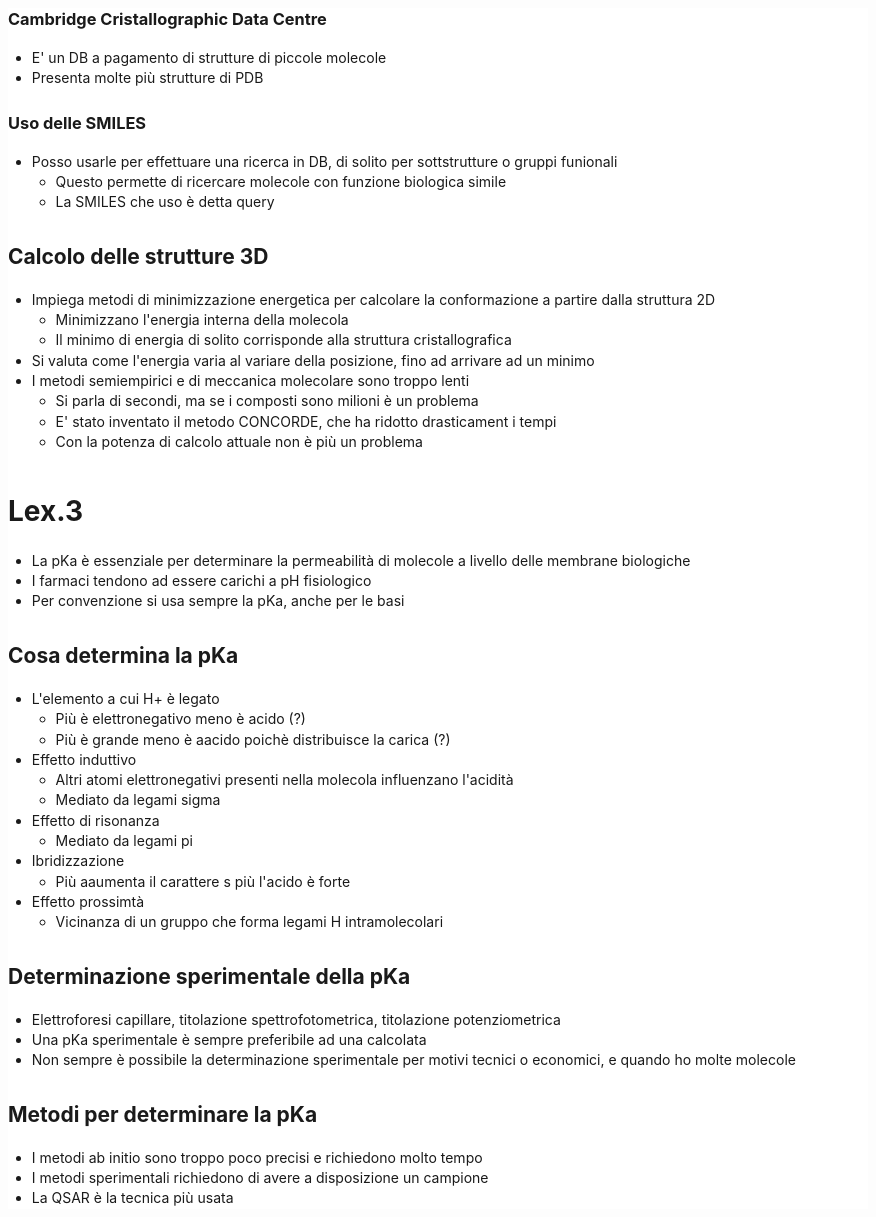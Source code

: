 ### Cambridge Cristallographic Data Centre
* E' un DB a pagamento di strutture di piccole molecole
* Presenta molte più strutture di PDB

### Uso delle SMILES
* Posso usarle per effettuare una ricerca in DB, di solito per sottstrutture o gruppi funionali
	+ Questo permette di ricercare molecole con funzione biologica simile
	+ La SMILES che uso è detta query

## Calcolo delle strutture 3D
* Impiega metodi di minimizzazione energetica per calcolare la conformazione a partire dalla struttura 2D
	+ Minimizzano l'energia interna della molecola
	+ Il minimo di energia di solito corrisponde alla struttura cristallografica
* Si valuta come l'energia varia al variare della posizione, fino ad arrivare ad un minimo
* I metodi semiempirici e di meccanica molecolare sono troppo lenti
	+ Si parla di secondi, ma se i composti sono milioni è un problema
	+ E' stato inventato il metodo CONCORDE, che ha ridotto drasticament i tempi
	+ Con la potenza di calcolo attuale non è più un problema

# Lex.3
* La pKa è essenziale per determinare la permeabilità di molecole a livello delle membrane biologiche
* I farmaci tendono ad essere carichi a pH fisiologico
* Per convenzione si usa sempre la pKa, anche per le basi

## Cosa determina la pKa
* L'elemento a cui H+ è legato
	+ Più è elettronegativo meno è acido (?)
	+ Più è grande meno è aacido poichè distribuisce la carica (?)
* Effetto induttivo
	* Altri atomi elettronegativi presenti nella molecola influenzano l'acidità
	+ Mediato da legami sigma
* Effetto di risonanza
	+ Mediato da legami pi
* Ibridizzazione
	+ Più aaumenta il carattere s più l'acido è forte
* Effetto prossimtà
	+ Vicinanza di un gruppo che forma legami H intramolecolari

## Determinazione sperimentale della pKa
* Elettroforesi capillare, titolazione spettrofotometrica, titolazione potenziometrica
* Una pKa sperimentale è sempre preferibile ad una calcolata
* Non sempre è possibile la determinazione sperimentale per motivi tecnici o economici, e quando ho molte molecole

## Metodi per determinare la pKa
* I metodi ab initio sono troppo poco precisi e richiedono molto tempo
* I metodi sperimentali richiedono di avere a disposizione un campione
* La QSAR è la tecnica più usata
